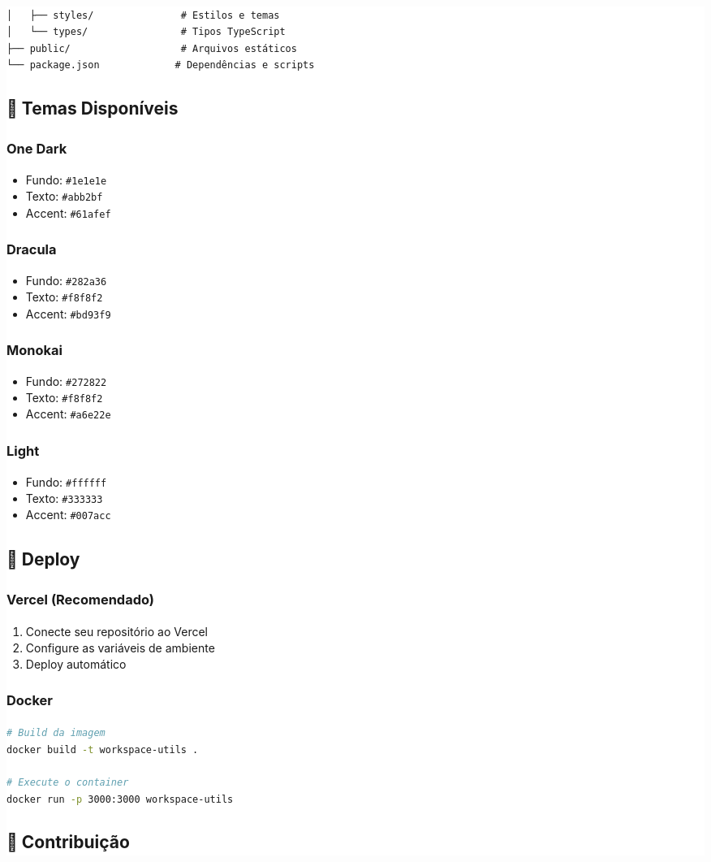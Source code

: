 ```
│   ├── styles/               # Estilos e temas
│   └── types/                # Tipos TypeScript
├── public/                   # Arquivos estáticos
└── package.json             # Dependências e scripts
```

## 🎨 Temas Disponíveis

### One Dark

- Fundo: `#1e1e1e`
- Texto: `#abb2bf`
- Accent: `#61afef`

### Dracula

- Fundo: `#282a36`
- Texto: `#f8f8f2`
- Accent: `#bd93f9`

### Monokai

- Fundo: `#272822`
- Texto: `#f8f8f2`
- Accent: `#a6e22e`

### Light

- Fundo: `#ffffff`
- Texto: `#333333`
- Accent: `#007acc`

## 🚀 Deploy

### Vercel (Recomendado)

1. Conecte seu repositório ao Vercel
2. Configure as variáveis de ambiente
3. Deploy automático

### Docker

```bash
# Build da imagem
docker build -t workspace-utils .

# Execute o container
docker run -p 3000:3000 workspace-utils
```

## 🤝 Contribuição
